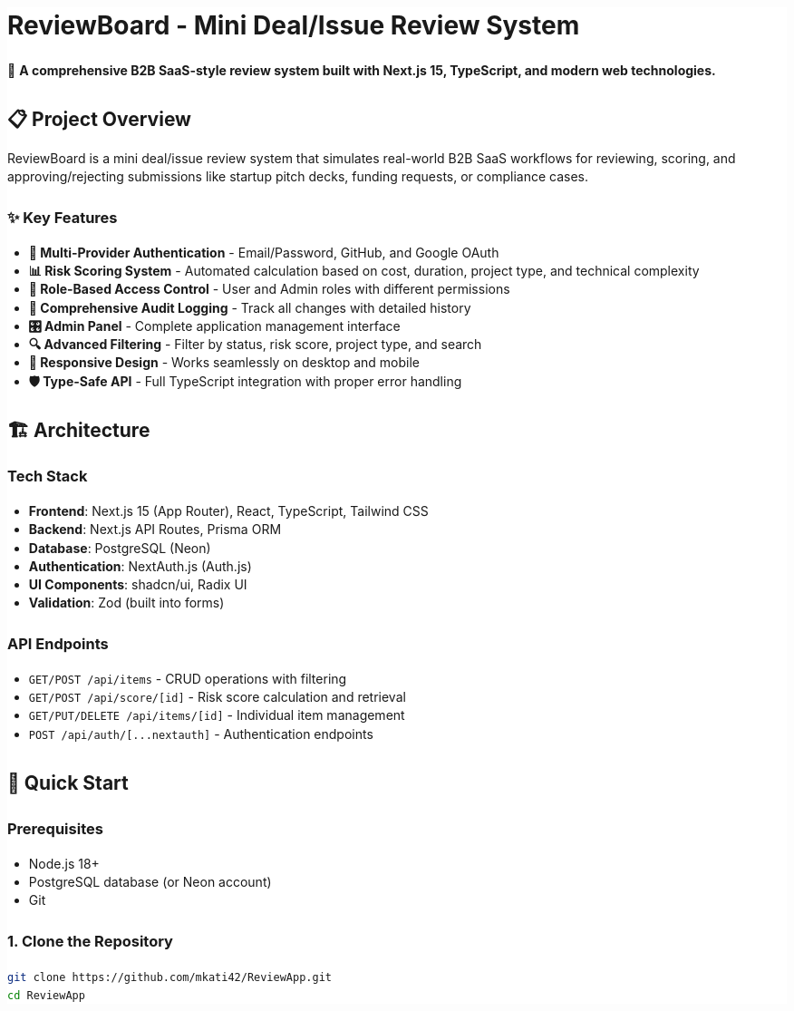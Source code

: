 # ReviewBoard - Mini Deal/Issue Review System

🚀 **A comprehensive B2B SaaS-style review system built with Next.js 15, TypeScript, and modern web technologies.**

## 📋 Project Overview

ReviewBoard is a mini deal/issue review system that simulates real-world B2B SaaS workflows for reviewing, scoring, and approving/rejecting submissions like startup pitch decks, funding requests, or compliance cases.

### ✨ Key Features

- **🔐 Multi-Provider Authentication** - Email/Password, GitHub, and Google OAuth
- **📊 Risk Scoring System** - Automated calculation based on cost, duration, project type, and technical complexity
- **👥 Role-Based Access Control** - User and Admin roles with different permissions
- **📝 Comprehensive Audit Logging** - Track all changes with detailed history
- **🎛️ Admin Panel** - Complete application management interface
- **🔍 Advanced Filtering** - Filter by status, risk score, project type, and search
- **📱 Responsive Design** - Works seamlessly on desktop and mobile
- **🛡️ Type-Safe API** - Full TypeScript integration with proper error handling

## 🏗️ Architecture

### Tech Stack
- **Frontend**: Next.js 15 (App Router), React, TypeScript, Tailwind CSS
- **Backend**: Next.js API Routes, Prisma ORM
- **Database**: PostgreSQL (Neon)
- **Authentication**: NextAuth.js (Auth.js)
- **UI Components**: shadcn/ui, Radix UI
- **Validation**: Zod (built into forms)

### API Endpoints
- `GET/POST /api/items` - CRUD operations with filtering
- `GET/POST /api/score/[id]` - Risk score calculation and retrieval
- `GET/PUT/DELETE /api/items/[id]` - Individual item management
- `POST /api/auth/[...nextauth]` - Authentication endpoints

## 🚀 Quick Start

### Prerequisites
- Node.js 18+ 
- PostgreSQL database (or Neon account)
- Git

### 1. Clone the Repository
```bash
git clone https://github.com/mkati42/ReviewApp.git
cd ReviewApp
```
